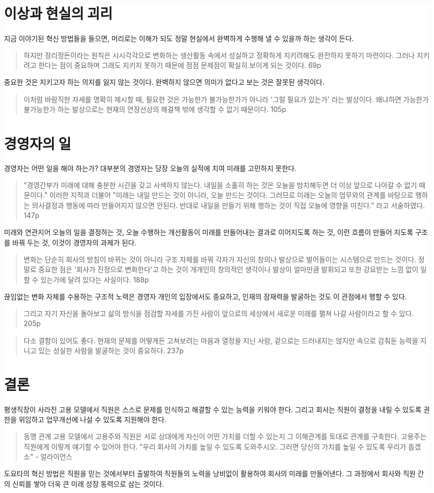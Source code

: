 
# 이상과 현실의 괴리
지금 이야기된 혁신 방법들을 들으면, 머리로는 이해가 되도 정말 현실에서 완벽하게 수행해 낼 수 있을까 하는 생각이 든다.

> 하지만 정리정돈이라는 원칙은 시시각각으로 변화하는 생산활동 속에서 성실하고 정확하게 지키려해도 완전하지 못하기 마련이다. 그러나 지키려고 한다는 점이 중요하며 그래도 지키지 못하기 때문에 점점 문제점이 확실히 보이게 되는 것이다. 69p

중요한 것은 지키고자 하는 의지를 잃지 않는 것이다. 완벽하지 않으면 의미가 없다고 보는 것은 잘못된 생각이다.

> 이처럼 바람직한 자세를 명확히 제시할 때, 필요한 것은 가능한가 불가능한가가 아니라 '그럴 필요가 있는가' 라는 발상이다. 왜냐하면 가능한가 불가능한가 하는 발상으로는 현재의 연장선상의 해결책 밖에 생각할 수 없기 때문이다. 105p

# 경영자의 일
경영자는 어떤 일을 해야 하는가? 대부분의 경영자는 당장 오늘의 실적에 치여 미래를 고민하지 못한다. 

> "경영간부가 미래에 대해 충분한 시간을 갖고 사색하지 않는다. 내일을 소홀히 하는 것은 오늘을 방치해두면 더 이상 앞으로 나아갈 수 없기 때문이다." 이러한 지적과 더불어 "미래는 내일 만드는 것이 아니라, 오늘 만드는 것이다. 그러므로 미래는 오늘의 업무와의 관계를 바탕으로 행하는 의사결정과 행동에 따라 만들어지지 않으면 안된다. 반대로 내일을 만들기 위해 행하는 것이 직접 오늘에 영향을 미친다." 라고 서술하였다. 147p

미래와 연관지어 오늘의 일을 결정하는 것, 오늘 수행하는 개선활동이 미래를 만들어내는 결과로 이어지도록 하는 것, 이런 흐름이 만들어 지도록 구조를 바꿔 두는 것, 이것이 경영자의 과제가 된다. 

> 변화는 단순히 회사의 방침이 바뀌는 것이 아니라 구조 자체를 바꿔 각자가 자신의 창의나 발상으로 벌어들이는 시스템으로 만드는 것이다. 정말로 중요한 점은 '회사가 진정으로 변화한다'고 하는 것이 개개인의 창의적인 생각이나 발상이 얼마만큼 발휘되고 또한 강요받는 느낌 없이 일할 수 있는가에 달려 있다는 사실이다. 188p

끊임없는 변화 자체를 수용하는 구조적 노력은 경영자 개인의 입장에서도 중요하고, 인재의 잠재력을 발굴하는 것도 이 관점에서 행할 수 있다.

> 그리고 자기 자신을 돌아보고 삶의 방식을 점검할 자세를 가진 사람이 앞으로의 세상에서 새로운 미래를 펼쳐 나갈 사람이라고 할 수 있다. 205p

> 다소 결함이 있어도 좋다. 현재의 문제를 어떻게든 고쳐보려는 마음과 열정을 지닌 사람, 겉으로는 드러내지는 않지만 속으로 감춰둔 능력을 지니고 있는 성실한 사람을 발굴하는 것이 중요하다. 237p

# 결론
평생직장이 사라진 고용 모델에서 직원은 스스로 문제를 인식하고 해결할 수 있는 능력을 키워야 한다. 그리고 회사는 직원이 결정을 내릴 수 있도록 권한을 위임하고 업무개선에 나설 수 있도록 지원해야 한다. 
 
> 동맹 관계 고용 모델에서 고용주와 직원은 서로 상대에게 자신이 어떤 가치를 더할 수 있는지 그 이해관계를 토대로 관계를 구축한다. 고용주는 직원에게 이렇게 얘기할 수 있어야 한다. "우리 회사의 가치를 높일 수 있도록 도와주시오. 그러면 당신의 가치를 높일 수 있도록 우리가 돕겠소" - 얼라이언스

도요타의 혁신 방법은 직원을 믿는 것에서부터 출발하여 직원들의 노력을 낭비없이 활용하여 회사의 미래를 만들어낸다. 그 과정에서 회사와 직원 간의 신뢰를 쌓아 더욱 큰 미래 성장 동력으로 삼는 것이다.